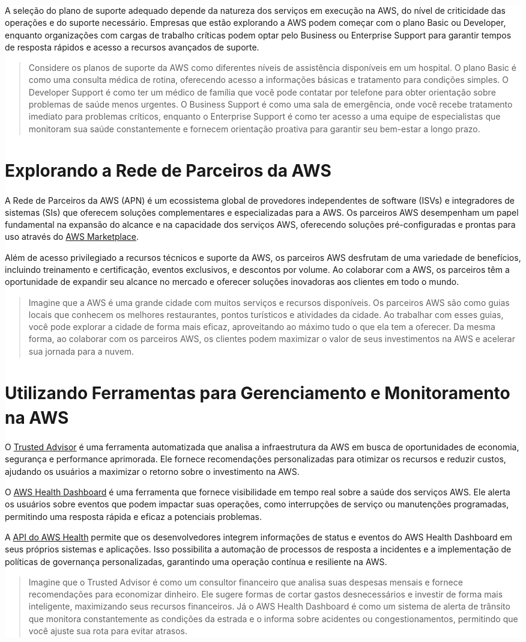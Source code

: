 A seleção do plano de suporte adequado depende da natureza dos serviços em execução na AWS, do nível de criticidade das operações e do suporte necessário. Empresas que estão explorando a AWS podem começar com o plano Basic ou Developer, enquanto organizações com cargas de trabalho críticas podem optar pelo Business ou Enterprise Support para garantir tempos de resposta rápidos e acesso a recursos avançados de suporte.

> Considere os planos de suporte da AWS como diferentes níveis de assistência disponíveis em um hospital. O plano Basic é como uma consulta médica de rotina, oferecendo acesso a informações básicas e tratamento para condições simples. O Developer Support é como ter um médico de família que você pode contatar por telefone para obter orientação sobre problemas de saúde menos urgentes. O Business Support é como uma sala de emergência, onde você recebe tratamento imediato para problemas críticos, enquanto o Enterprise Support é como ter acesso a uma equipe de especialistas que monitoram sua saúde constantemente e fornecem orientação proativa para garantir seu bem-estar a longo prazo.

# Explorando a Rede de Parceiros da AWS

A Rede de Parceiros da AWS (APN) é um ecossistema global de provedores independentes de software (ISVs) e integradores de sistemas (SIs) que oferecem soluções complementares e especializadas para a AWS. Os parceiros AWS desempenham um papel fundamental na expansão do alcance e na capacidade dos serviços AWS, oferecendo soluções pré-configuradas e prontas para uso através do [AWS Marketplace](https://aws.amazon.com/marketplace/).

Além de acesso privilegiado a recursos técnicos e suporte da AWS, os parceiros AWS desfrutam de uma variedade de benefícios, incluindo treinamento e certificação, eventos exclusivos, e descontos por volume. Ao colaborar com a AWS, os parceiros têm a oportunidade de expandir seu alcance no mercado e oferecer soluções inovadoras aos clientes em todo o mundo.

> Imagine que a AWS é uma grande cidade com muitos serviços e recursos disponíveis. Os parceiros AWS são como guias locais que conhecem os melhores restaurantes, pontos turísticos e atividades da cidade. Ao trabalhar com esses guias, você pode explorar a cidade de forma mais eficaz, aproveitando ao máximo tudo o que ela tem a oferecer. Da mesma forma, ao colaborar com os parceiros AWS, os clientes podem maximizar o valor de seus investimentos na AWS e acelerar sua jornada para a nuvem.

# Utilizando Ferramentas para Gerenciamento e Monitoramento na AWS

O [Trusted Advisor](https://aws.amazon.com/premiumsupport/technology/trusted-advisor/) é uma ferramenta automatizada que analisa a infraestrutura da AWS em busca de oportunidades de economia, segurança e performance aprimorada. Ele fornece recomendações personalizadas para otimizar os recursos e reduzir custos, ajudando os usuários a maximizar o retorno sobre o investimento na AWS.

O [AWS Health Dashboard](https://aws.amazon.com/premiumsupport/health-dashboard/) é uma ferramenta que fornece visibilidade em tempo real sobre a saúde dos serviços AWS. Ele alerta os usuários sobre eventos que podem impactar suas operações, como interrupções de serviço ou manutenções programadas, permitindo uma resposta rápida e eficaz a potenciais problemas.

A [API do AWS Health](https://aws.amazon.com/premiumsupport/health-api/) permite que os desenvolvedores integrem informações de status e eventos do AWS Health Dashboard em seus próprios sistemas e aplicações. Isso possibilita a automação de processos de resposta a incidentes e a implementação de políticas de governança personalizadas, garantindo uma operação contínua e resiliente na AWS.

> Imagine que o Trusted Advisor é como um consultor financeiro que analisa suas despesas mensais e fornece recomendações para economizar dinheiro. Ele sugere formas de cortar gastos desnecessários e investir de forma mais inteligente, maximizando seus recursos financeiros. Já o AWS Health Dashboard é como um sistema de alerta de trânsito que monitora constantemente as condições da estrada e o informa sobre acidentes ou congestionamentos, permitindo que você ajuste sua rota para evitar atrasos.
